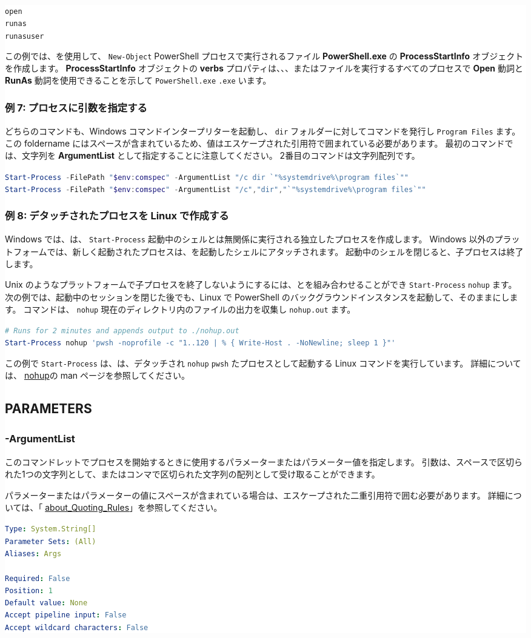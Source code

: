 ```Output
open
runas
runasuser
```

この例では、を使用して、 `New-Object` PowerShell プロセスで実行されるファイル **PowerShell.exe** の **ProcessStartInfo** オブジェクトを作成します。 **ProcessStartInfo** オブジェクトの **verbs** プロパティは、、、またはファイルを実行するすべてのプロセスで **Open** 動詞と **RunAs** 動詞を使用できることを示して `PowerShell.exe` `.exe` います。

### 例 7: プロセスに引数を指定する

どちらのコマンドも、Windows コマンドインタープリターを起動し、 `dir` フォルダーに対してコマンドを発行し `Program Files` ます。 この foldername にはスペースが含まれているため、値はエスケープされた引用符で囲まれている必要があります。
最初のコマンドでは、文字列を **ArgumentList** として指定することに注意してください。 2番目のコマンドは文字列配列です。

```powershell
Start-Process -FilePath "$env:comspec" -ArgumentList "/c dir `"%systemdrive%\program files`""
Start-Process -FilePath "$env:comspec" -ArgumentList "/c","dir","`"%systemdrive%\program files`""
```

### 例 8: デタッチされたプロセスを Linux で作成する

Windows では、は、 `Start-Process` 起動中のシェルとは無関係に実行される独立したプロセスを作成します。 Windows 以外のプラットフォームでは、新しく起動されたプロセスは、を起動したシェルにアタッチされます。 起動中のシェルを閉じると、子プロセスは終了します。

Unix のようなプラットフォームで子プロセスを終了しないようにするには、とを組み合わせることができ `Start-Process` `nohup` ます。 次の例では、起動中のセッションを閉じた後でも、Linux で PowerShell のバックグラウンドインスタンスを起動して、そのままにします。 コマンドは、 `nohup` 現在のディレクトリ内のファイルの出力を収集し `nohup.out` ます。

```powershell
# Runs for 2 minutes and appends output to ./nohup.out
Start-Process nohup 'pwsh -noprofile -c "1..120 | % { Write-Host . -NoNewline; sleep 1 }"'
```

この例で `Start-Process` は、は、デタッチされ `nohup` `pwsh` たプロセスとして起動する Linux コマンドを実行しています。 詳細については、 [nohup](https://linux.die.net/man/1/nohup)の man ページを参照してください。

## PARAMETERS

### -ArgumentList

このコマンドレットでプロセスを開始するときに使用するパラメーターまたはパラメーター値を指定します。 引数は、スペースで区切られた1つの文字列として、またはコンマで区切られた文字列の配列として受け取ることができます。

パラメーターまたはパラメーターの値にスペースが含まれている場合は、エスケープされた二重引用符で囲む必要があります。 詳細については、「 [about_Quoting_Rules](../Microsoft.PowerShell.Core/About/about_Quoting_Rules.md)」を参照してください。

```yaml
Type: System.String[]
Parameter Sets: (All)
Aliases: Args

Required: False
Position: 1
Default value: None
Accept pipeline input: False
Accept wildcard characters: False
```
